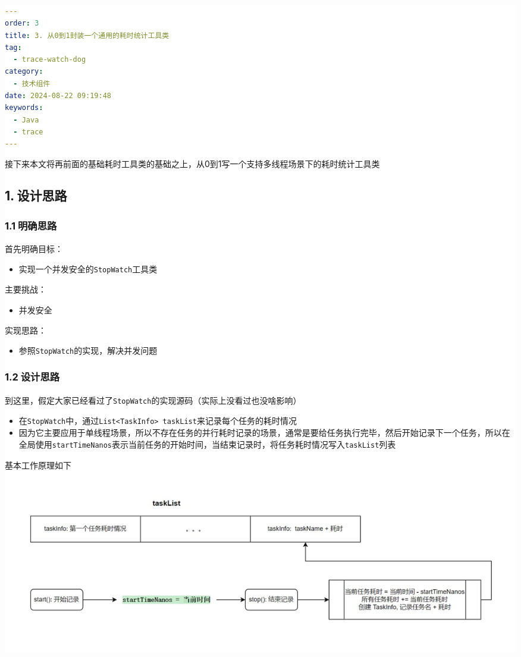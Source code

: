 ```yaml
---
order: 3
title: 3. 从0到1封装一个通用的耗时统计工具类
tag:
  - trace-watch-dog
category:
  - 技术组件
date: 2024-08-22 09:19:48
keywords:
  - Java
  - trace
---
```


接下来本文将再前面的基础耗时工具类的基础之上，从0到1写一个支持多线程场景下的耗时统计工具类

## 1. 设计思路

### 1.1 明确思路

首先明确目标：

- 实现一个并发安全的`StopWatch`工具类

主要挑战：

- 并发安全

实现思路：

- 参照`StopWatch`的实现，解决并发问题


### 1.2 设计思路

到这里，假定大家已经看过了`StopWatch`的实现源码（实际上没看过也没啥影响）

- 在`StopWatch`中，通过`List<TaskInfo> taskList`来记录每个任务的耗时情况
- 因为它主要应用于单线程场景，所以不存在任务的并行耗时记录的场景，通常是要给任务执行完毕，然后开始记录下一个任务，所以在全局使用`startTimeNanos`表示当前任务的开始时间，当结束记录时，将任务耗时情况写入`taskList`列表

基本工作原理如下

![StopWatch工作原理](/imgs/column/trace/02-stopwatch原理.jpg)
